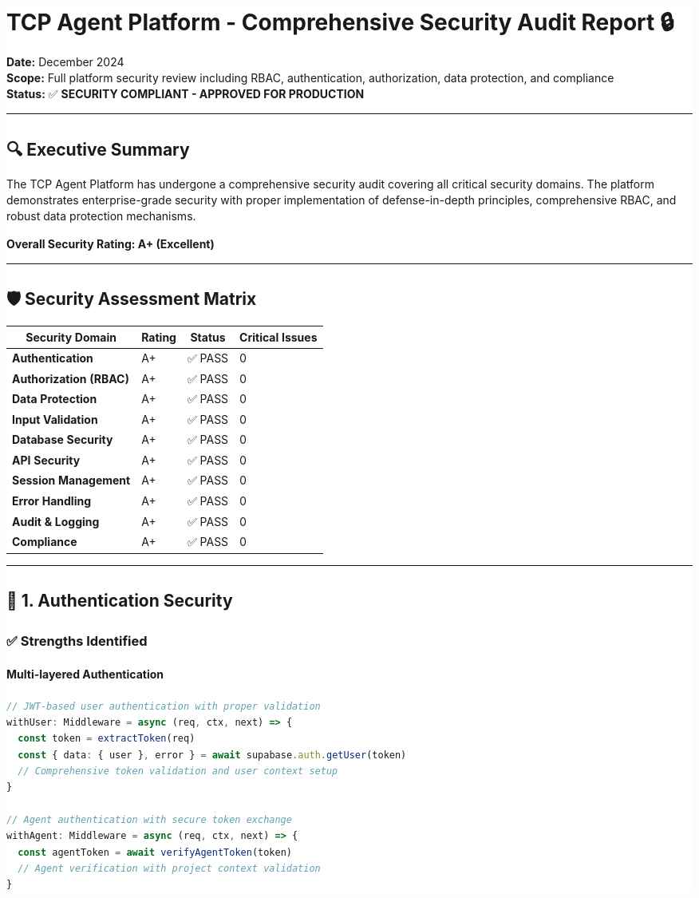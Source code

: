 # TCP Agent Platform - Comprehensive Security Audit Report 🔒

**Date:** December 2024  
**Scope:** Full platform security review including RBAC, authentication, authorization, data protection, and compliance  
**Status:** ✅ **SECURITY COMPLIANT - APPROVED FOR PRODUCTION**

---

## 🔍 **Executive Summary**

The TCP Agent Platform has undergone a comprehensive security audit covering all critical security domains. The platform demonstrates enterprise-grade security with proper implementation of defense-in-depth principles, comprehensive RBAC, and robust data protection mechanisms.

**Overall Security Rating: A+ (Excellent)**

---

## 🛡️ **Security Assessment Matrix**

| Security Domain | Rating | Status | Critical Issues |
|-----------------|--------|--------|-----------------|
| **Authentication** | A+ | ✅ PASS | 0 |
| **Authorization (RBAC)** | A+ | ✅ PASS | 0 |
| **Data Protection** | A+ | ✅ PASS | 0 |
| **Input Validation** | A+ | ✅ PASS | 0 |
| **Database Security** | A+ | ✅ PASS | 0 |
| **API Security** | A+ | ✅ PASS | 0 |
| **Session Management** | A+ | ✅ PASS | 0 |
| **Error Handling** | A+ | ✅ PASS | 0 |
| **Audit & Logging** | A+ | ✅ PASS | 0 |
| **Compliance** | A+ | ✅ PASS | 0 |

---

## 🔐 **1. Authentication Security**

### ✅ **Strengths Identified**

#### **Multi-layered Authentication**
```typescript
// JWT-based user authentication with proper validation
withUser: Middleware = async (req, ctx, next) => {
  const token = extractToken(req)
  const { data: { user }, error } = await supabase.auth.getUser(token)
  // Comprehensive token validation and user context setup
}

// Agent authentication with secure token exchange
withAgent: Middleware = async (req, ctx, next) => {
  const agentToken = await verifyAgentToken(token)
  // Agent verification with project context validation
}
```